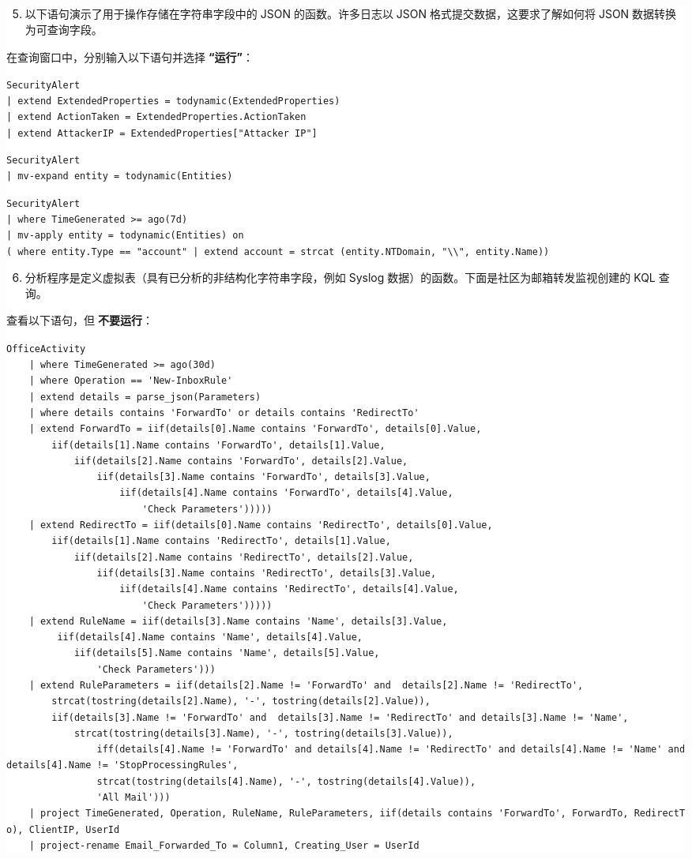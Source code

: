 5. 以下语句演示了用于操作存储在字符串字段中的 JSON 的函数。许多日志以 JSON 格式提交数据，这要求了解如何将 JSON 数据转换为可查询字段。 

在查询窗口中，分别输入以下语句并选择 **“运行”**： 

```KQL
SecurityAlert
| extend ExtendedProperties = todynamic(ExtendedProperties) 
| extend ActionTaken = ExtendedProperties.ActionTaken
| extend AttackerIP = ExtendedProperties["Attacker IP"]
```


```KQL
SecurityAlert
| mv-expand entity = todynamic(Entities)
```


```KQL
SecurityAlert
| where TimeGenerated >= ago(7d)
| mv-apply entity = todynamic(Entities) on 
( where entity.Type == "account" | extend account = strcat (entity.NTDomain, "\\", entity.Name))
```

6. 分析程序是定义虚拟表（具有已分析的非结构化字符串字段，例如 Syslog 数据）的函数。下面是社区为邮箱转发监视创建的 KQL 查询。  

查看以下语句，但 **不要运行**： 

```KQL
OfficeActivity
    | where TimeGenerated >= ago(30d)
    | where Operation == 'New-InboxRule'
    | extend details = parse_json(Parameters)
    | where details contains 'ForwardTo' or details contains 'RedirectTo'
    | extend ForwardTo = iif(details[0].Name contains 'ForwardTo', details[0].Value,
        iif(details[1].Name contains 'ForwardTo', details[1].Value, 
            iif(details[2].Name contains 'ForwardTo', details[2].Value,  
                iif(details[3].Name contains 'ForwardTo', details[3].Value, 
                    iif(details[4].Name contains 'ForwardTo', details[4].Value,
                        'Check Parameters')))))
    | extend RedirectTo = iif(details[0].Name contains 'RedirectTo', details[0].Value,
        iif(details[1].Name contains 'RedirectTo', details[1].Value,
            iif(details[2].Name contains 'RedirectTo', details[2].Value,
                iif(details[3].Name contains 'RedirectTo', details[3].Value,
                    iif(details[4].Name contains 'RedirectTo', details[4].Value,
                        'Check Parameters')))))
    | extend RuleName = iif(details[3].Name contains 'Name', details[3].Value,
         iif(details[4].Name contains 'Name', details[4].Value,
            iif(details[5].Name contains 'Name', details[5].Value,
                'Check Parameters')))
    | extend RuleParameters = iif(details[2].Name != 'ForwardTo' and  details[2].Name != 'RedirectTo', 
        strcat(tostring(details[2].Name), '-', tostring(details[2].Value)),
        iif(details[3].Name != 'ForwardTo' and  details[3].Name != 'RedirectTo' and details[3].Name != 'Name',
            strcat(tostring(details[3].Name), '-', tostring(details[3].Value)), 
                iff(details[4].Name != 'ForwardTo' and details[4].Name != 'RedirectTo' and details[4].Name != 'Name' and details[4].Name != 'StopProcessingRules',
                strcat(tostring(details[4].Name), '-', tostring(details[4].Value)),
                'All Mail')))
    | project TimeGenerated, Operation, RuleName, RuleParameters, iif(details contains 'ForwardTo', ForwardTo, RedirectTo), ClientIP, UserId
    | project-rename Email_Forwarded_To = Column1, Creating_User = UserId
```
